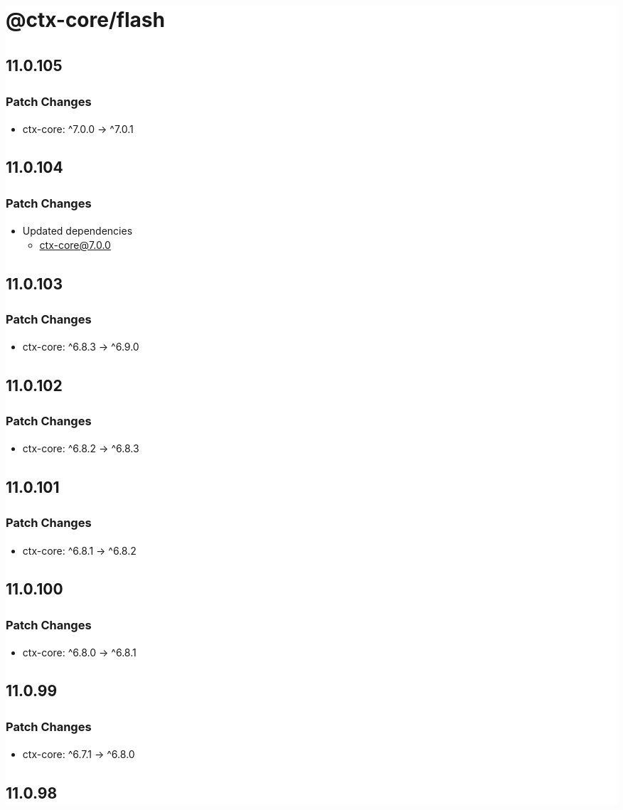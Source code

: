 # @ctx-core/flash

## 11.0.105

### Patch Changes

- ctx-core: ^7.0.0 -> ^7.0.1

## 11.0.104

### Patch Changes

- Updated dependencies
  - ctx-core@7.0.0

## 11.0.103

### Patch Changes

- ctx-core: ^6.8.3 -> ^6.9.0

## 11.0.102

### Patch Changes

- ctx-core: ^6.8.2 -> ^6.8.3

## 11.0.101

### Patch Changes

- ctx-core: ^6.8.1 -> ^6.8.2

## 11.0.100

### Patch Changes

- ctx-core: ^6.8.0 -> ^6.8.1

## 11.0.99

### Patch Changes

- ctx-core: ^6.7.1 -> ^6.8.0

## 11.0.98
